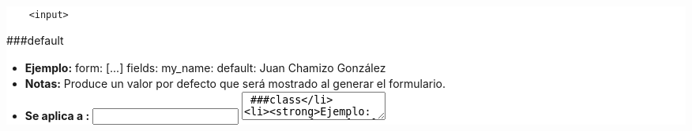         <input> 
###default
* **Ejemplo:**
        form:
            [...]
            fields:
                my_name:
                    default: Juan Chamizo González
* **Notas:**
Produce un valor por defecto que será mostrado al generar el formulario.
* **Se aplica a :**
        <input>
        <textarea>
###class
* **Ejemplo:**
        form:
            [...]
            fields:
                my_name:
                    class: mi-own-class , mi-other-own-class
* **Notas:**
Establece una o varias clases especiales para el campo. Se puede separar con comas, aunque no es imprescindible.
* **Se aplica a :**
        <input>
        <textarea>
        <select>
        
###css
* **Ejemplo:**
        form:
            [...]
            fields:
                my_name:
                    css: border-color:green;height:22px;background-color:silver
* **Notas:**
Establece la propiedad `style` para el campo.
* **Se aplica a :**
        <input>
        <textarea>
        <select>
         
###min
* **Ejemplo:**
        form:
            [...]
            fields:
                my_name:
                    min: 4
* **Notas:**
Establece la propiedad `style` para el campo.
* **Se aplica a :**
        <input>
        <textarea>
        <select>   
        